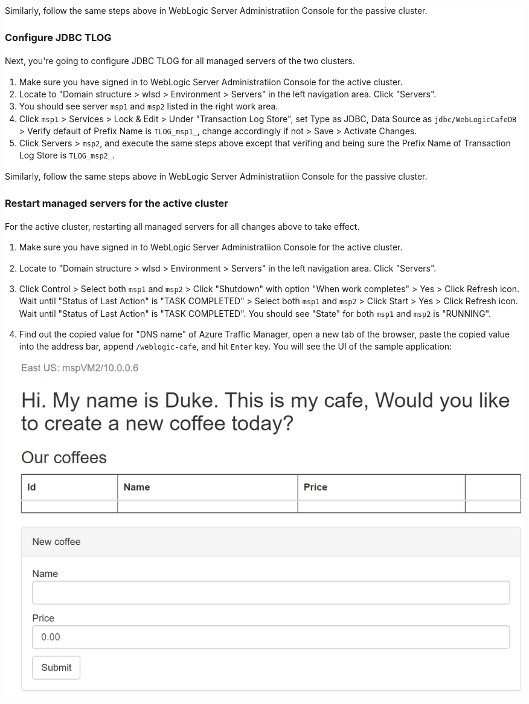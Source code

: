 Similarly, follow the same steps above in WebLogic Server Administratiion Console for the passive cluster.

### Configure JDBC TLOG

Next, you're going to configure JDBC TLOG for all managed servers of the two clusters.

1. Make sure you have signed in to WebLogic Server Administratiion Console for the active cluster.
1. Locate to "Domain structure > wlsd > Environment > Servers" in the left navigation area. Click "Servers".
1. You should see server `msp1` and `msp2` listed in the right work area. 
1. Click `msp1` > Services > Lock & Edit > Under "Transaction Log Store", set Type as JDBC, Data Source as `jdbc/WebLogicCafeDB` > Verify default of Prefix Name is `TLOG_msp1_`, change accordingly if not > Save > Activate Changes.
1. Click Servers > `msp2`, and execute the same steps above except that verifing and being sure the Prefix Name of Transaction Log Store is `TLOG_msp2_`.

Similarly, follow the same steps above in WebLogic Server Administratiion Console for the passive cluster.

### Restart managed servers for the active cluster

For the active cluster, restarting all managed servers for all changes above to take effect.

1. Make sure you have signed in to WebLogic Server Administratiion Console for the active cluster.
1. Locate to "Domain structure > wlsd > Environment > Servers" in the left navigation area. Click "Servers".
1. Click Control > Select both `msp1` and `msp2` > Click "Shutdown" with option "When work completes" > Yes > Click Refresh icon. Wait until "Status of Last Action" is "TASK COMPLETED" > Select both `msp1` and `msp2` > Click Start > Yes > Click Refresh icon. Wait until "Status of Last Action" is "TASK COMPLETED". You should see "State" for both `msp1` and `msp2` is "RUNNING".
1. Find out the copied value for "DNS name" of Azure Traffic Manager, open a new tab of the browser, paste the copied value into the address bar, append `/weblogic-cafe`, and hit `Enter` key. You will see the UI of the sample application:

   ![UI of the sample application deployed in the East US region](./media/sample_app_ui_eastus.png)
